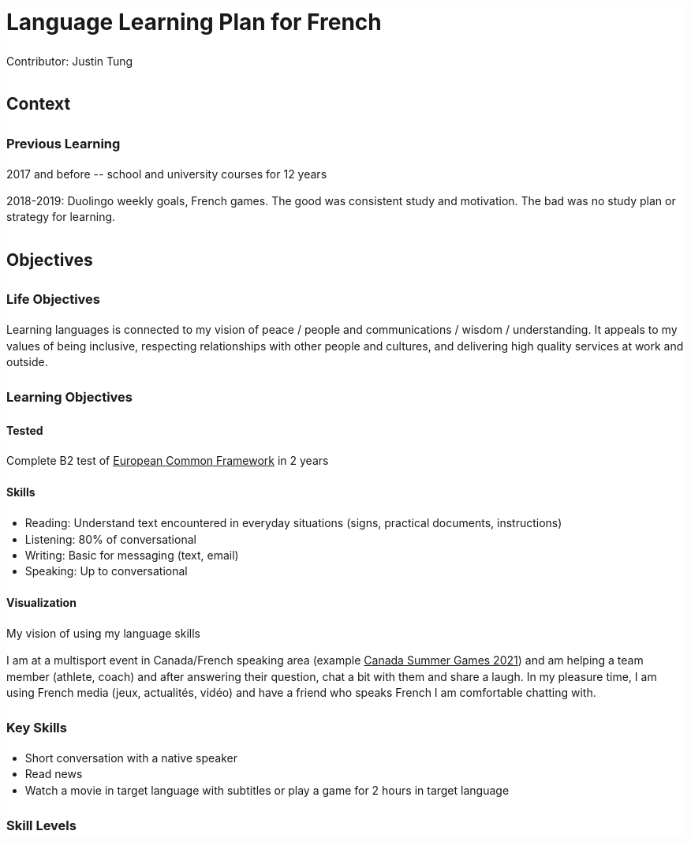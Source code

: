 # Language Learning Plan for French

Contributor: Justin Tung

## Context

### Previous Learning

2017 and before -- school and university courses for 12 years

2018-2019: Duolingo weekly goals, French games. The good was consistent study and motivation. The bad was no study plan or strategy for learning.

## Objectives

### Life Objectives

Learning languages is connected to my vision of peace / people and communications / wisdom / understanding. It appeals to my values of being inclusive, respecting relationships with other people and cultures, and delivering high quality services at work and outside.  

### Learning Objectives

#### Tested

Complete B2 test of [European Common Framework](http://en.wikipedia.org/wiki/Common_European_Framework_of_Reference_for_Languages) in 2 years

#### Skills

- Reading: Understand text encountered in everyday situations (signs, practical documents, instructions)
- Listening: 80% of conversational
- Writing: Basic for messaging (text, email)
- Speaking: Up to conversational

#### Visualization

My vision of using my language skills

I am at a multisport event in Canada/French speaking area (example [Canada Summer Games 2021](https://niagara2022games.ca/)) and am helping a team member (athlete, coach) and after answering their question, chat a bit with them and share a laugh. In my pleasure time, I am using French media (jeux, actualités, vidéo) and have a friend who speaks French I am comfortable chatting with.

### Key Skills

- Short conversation with a native speaker
- Read news
- Watch a movie in target language with subtitles or play a game for 2 hours in target language

### Skill Levels
